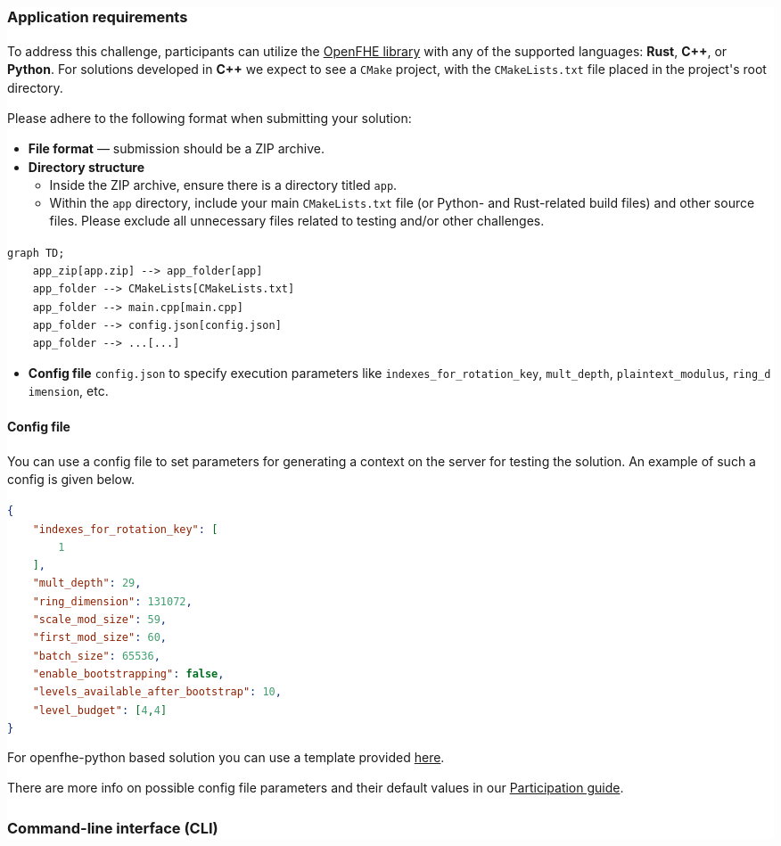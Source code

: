 ### Application requirements

To address this challenge, participants can utilize the [OpenFHE library](https://openfhe.org/) with any of the supported languages: **Rust**, **C++**, or **Python**. For solutions developed in **C++** we expect to see a `CMake` project, with the `CMakeLists.txt` file placed in the project's root directory.

Please adhere to the following format when submitting your solution:
- **File format** — submission should be a ZIP archive.
- **Directory structure**
    - Inside the ZIP archive, ensure there is a directory titled `app`.
    - Within the `app` directory, include your main `CMakeLists.txt` file (or Python- and Rust-related build files) and other source files. Please exclude all unnecessary files related to testing and/or other challenges.

```mermaid
graph TD;
    app_zip[app.zip] --> app_folder[app]
    app_folder --> CMakeLists[CMakeLists.txt]
    app_folder --> main.cpp[main.cpp]
    app_folder --> config.json[config.json]
    app_folder --> ...[...]
```

- **Config file** `config.json` to specify execution parameters like `indexes_for_rotation_key`, `mult_depth`, `plaintext_modulus`, `ring_dimension`, etc.

#### Config file

You can use a config file to set parameters for generating a context on the server for testing the solution. An example of such a config is given below.


```json
{
    "indexes_for_rotation_key": [
        1
    ],
    "mult_depth": 29,
    "ring_dimension": 131072,
    "scale_mod_size": 59,
    "first_mod_size": 60,
    "batch_size": 65536,
    "enable_bootstrapping": false,
    "levels_available_after_bootstrap": 10,
    "level_budget": [4,4]
}
```
For openfhe-python based solution you can use a template provided [here](https://github.com/fairmath/fherma-challenges/tree/main/templates).

There are more info on possible config file parameters and their default values in our [Participation guide](https://fherma.io/how_it_works).

### Command-line interface (CLI)
